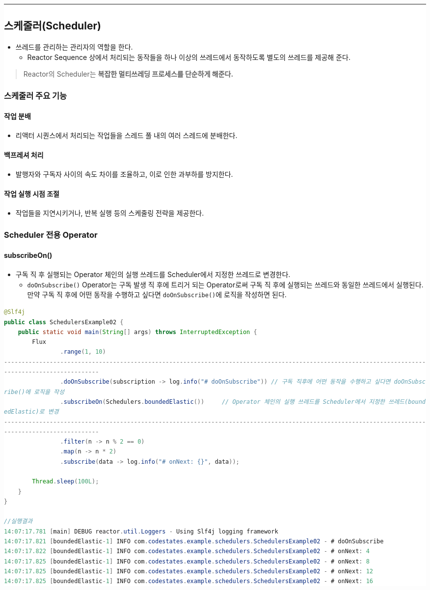 

***

## 스케줄러(Scheduler)

- 쓰레드를 관리하는 관리자의 역할을 한다.
    - Reactor Sequence 상에서 처리되는 동작들을 하나 이상의 쓰레드에서 동작하도록 별도의 쓰레드를 제공해 준다.

> Reactor의 Scheduler는 **복잡한 멀티쓰레딩 프로세스를 단순하게 해준다.**

### 스케줄러 주요 기능

#### 작업 분배
- 리액터 시퀀스에서 처리되는 작업들을 스레드 풀 내의 여러 스레드에 분배한다.

#### 백프레셔 처리
- 발행자와 구독자 사이의 속도 차이를 조율하고, 이로 인한 과부하를 방지한다.

#### 작업 실행 시점 조절
- 작업들을 지연시키거나, 반복 실행 등의 스케줄링 전략을 제공한다.


### Scheduler 전용 Operator

#### subscribeOn()
- 구독 직 후 실행되는 Operator 체인의 실행 쓰레드를 Scheduler에서 지정한 쓰레드로 변경한다.
    - ``doOnSubscribe()`` Operator는 구독 발생 직 후에 트리거 되는 Operator로써 구독 직 후에 실행되는 쓰레드와 동일한 쓰레드에서 실행된다. 만약 구독 직 후에 어떤 동작을 수행하고 싶다면 ``doOnSubscribe()``에 로직을 작성하면 된다.

```java
@Slf4j
public class SchedulersExample02 {
    public static void main(String[] args) throws InterruptedException {
        Flux
                .range(1, 10)
---------------------------------------------------------------------------------------------------------------------------------------------------
                .doOnSubscribe(subscription -> log.info("# doOnSubscribe")) // 구독 직후에 어떤 동작을 수행하고 싶다면 doOnSubscribe()에 로직을 작성
                .subscribeOn(Schedulers.boundedElastic())     // Operator 체인의 실행 쓰레드를 Scheduler에서 지정한 쓰레드(boundedElastic)로 변경
---------------------------------------------------------------------------------------------------------------------------------------------------                
                .filter(n -> n % 2 == 0)
                .map(n -> n * 2)
                .subscribe(data -> log.info("# onNext: {}", data));

        Thread.sleep(100L);
    }
}

//실행결과
14:07:17.781 [main] DEBUG reactor.util.Loggers - Using Slf4j logging framework
14:07:17.821 [boundedElastic-1] INFO com.codestates.example.schedulers.SchedulersExample02 - # doOnSubscribe
14:07:17.822 [boundedElastic-1] INFO com.codestates.example.schedulers.SchedulersExample02 - # onNext: 4
14:07:17.825 [boundedElastic-1] INFO com.codestates.example.schedulers.SchedulersExample02 - # onNext: 8
14:07:17.825 [boundedElastic-1] INFO com.codestates.example.schedulers.SchedulersExample02 - # onNext: 12
14:07:17.825 [boundedElastic-1] INFO com.codestates.example.schedulers.SchedulersExample02 - # onNext: 16
```
